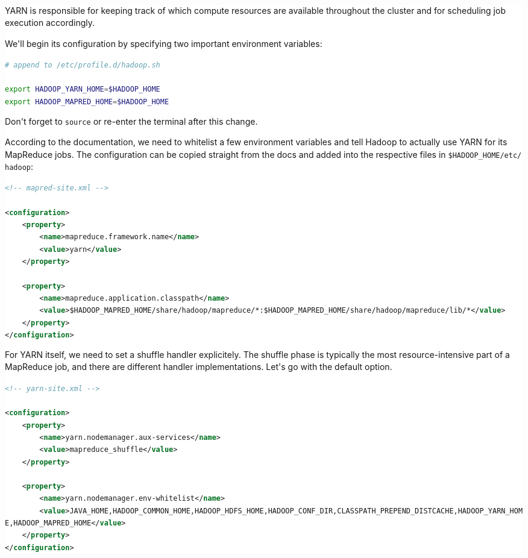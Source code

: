 YARN is responsible for keeping track of which compute resources are available throughout the cluster and for scheduling job execution accordingly.

We'll begin its configuration by specifying two important environment variables:

```sh
# append to /etc/profile.d/hadoop.sh

export HADOOP_YARN_HOME=$HADOOP_HOME
export HADOOP_MAPRED_HOME=$HADOOP_HOME
```

Don't forget to `source` or re-enter the terminal after this change.

According to the documentation, we need to whitelist a few environment variables and tell Hadoop to actually use YARN for its MapReduce jobs. The configuration can be copied straight from the docs and added into the respective files in `$HADOOP_HOME/etc/hadoop`:

```xml
<!-- mapred-site.xml -->

<configuration>
    <property>
        <name>mapreduce.framework.name</name>
        <value>yarn</value>
    </property>

    <property>
        <name>mapreduce.application.classpath</name>
        <value>$HADOOP_MAPRED_HOME/share/hadoop/mapreduce/*:$HADOOP_MAPRED_HOME/share/hadoop/mapreduce/lib/*</value>
    </property>
</configuration>
```

For YARN itself, we need to set a shuffle handler explicitely. The shuffle phase is typically the most resource-intensive part of a MapReduce job, and there are different handler implementations. Let's go with the default option.

```xml
<!-- yarn-site.xml -->

<configuration>
    <property>
        <name>yarn.nodemanager.aux-services</name>
        <value>mapreduce_shuffle</value>
    </property>

    <property>
        <name>yarn.nodemanager.env-whitelist</name>
        <value>JAVA_HOME,HADOOP_COMMON_HOME,HADOOP_HDFS_HOME,HADOOP_CONF_DIR,CLASSPATH_PREPEND_DISTCACHE,HADOOP_YARN_HOME,HADOOP_MAPRED_HOME</value>
    </property>
</configuration>
```
